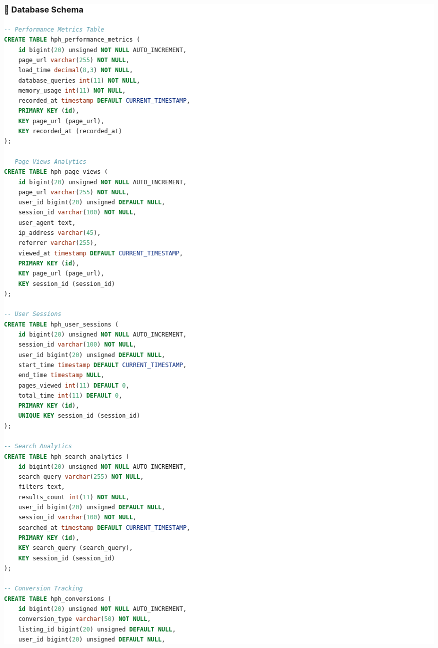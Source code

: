 ### **📁 Database Schema**
```sql
-- Performance Metrics Table
CREATE TABLE hph_performance_metrics (
    id bigint(20) unsigned NOT NULL AUTO_INCREMENT,
    page_url varchar(255) NOT NULL,
    load_time decimal(8,3) NOT NULL,
    database_queries int(11) NOT NULL,
    memory_usage int(11) NOT NULL,
    recorded_at timestamp DEFAULT CURRENT_TIMESTAMP,
    PRIMARY KEY (id),
    KEY page_url (page_url),
    KEY recorded_at (recorded_at)
);

-- Page Views Analytics
CREATE TABLE hph_page_views (
    id bigint(20) unsigned NOT NULL AUTO_INCREMENT,
    page_url varchar(255) NOT NULL,
    user_id bigint(20) unsigned DEFAULT NULL,
    session_id varchar(100) NOT NULL,
    user_agent text,
    ip_address varchar(45),
    referrer varchar(255),
    viewed_at timestamp DEFAULT CURRENT_TIMESTAMP,
    PRIMARY KEY (id),
    KEY page_url (page_url),
    KEY session_id (session_id)
);

-- User Sessions
CREATE TABLE hph_user_sessions (
    id bigint(20) unsigned NOT NULL AUTO_INCREMENT,
    session_id varchar(100) NOT NULL,
    user_id bigint(20) unsigned DEFAULT NULL,
    start_time timestamp DEFAULT CURRENT_TIMESTAMP,
    end_time timestamp NULL,
    pages_viewed int(11) DEFAULT 0,
    total_time int(11) DEFAULT 0,
    PRIMARY KEY (id),
    UNIQUE KEY session_id (session_id)
);

-- Search Analytics
CREATE TABLE hph_search_analytics (
    id bigint(20) unsigned NOT NULL AUTO_INCREMENT,
    search_query varchar(255) NOT NULL,
    filters text,
    results_count int(11) NOT NULL,
    user_id bigint(20) unsigned DEFAULT NULL,
    session_id varchar(100) NOT NULL,
    searched_at timestamp DEFAULT CURRENT_TIMESTAMP,
    PRIMARY KEY (id),
    KEY search_query (search_query),
    KEY session_id (session_id)
);

-- Conversion Tracking
CREATE TABLE hph_conversions (
    id bigint(20) unsigned NOT NULL AUTO_INCREMENT,
    conversion_type varchar(50) NOT NULL,
    listing_id bigint(20) unsigned DEFAULT NULL,
    user_id bigint(20) unsigned DEFAULT NULL,
```